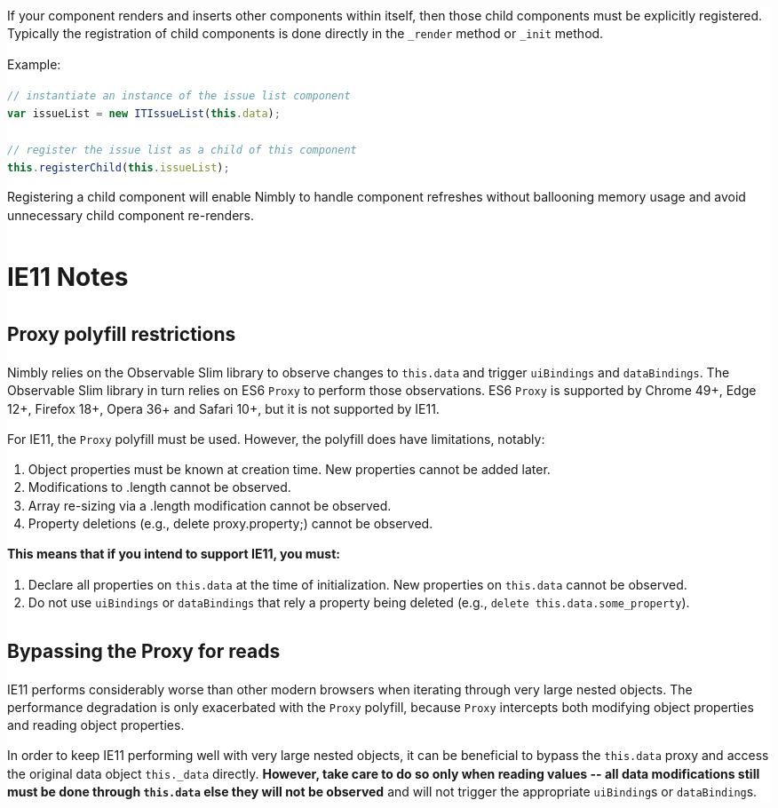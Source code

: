 If your component renders and inserts other components within itself, then those child components must be explicitly registered. Typically the registration of child components is done directly in the `_render` method or `_init` method.

Example:

```javascript
// instantiate an instance of the issue list component
var issueList = new ITIssueList(this.data);

// register the issue list as a child of this component
this.registerChild(this.issueList);
```

Registering a child component will enable Nimbly to handle component refreshes without ballooning memory usage and avoid unnecessary child component re-renders.

# IE11 Notes

## Proxy polyfill restrictions

Nimbly relies on the Observable Slim library to observe changes to `this.data` and trigger `uiBindings` and `dataBindings`. The Observable Slim library in turn relies on ES6 `Proxy` to perform those observations. ES6 `Proxy` is supported by Chrome 49+, Edge 12+, Firefox 18+, Opera 36+ and Safari 10+, but it is not supported by IE11.

For IE11, the `Proxy` polyfill must be used. However, the polyfill does have limitations, notably:

1. Object properties must be known at creation time. New properties cannot be added later.
2. Modifications to .length cannot be observed.
3. Array re-sizing via a .length modification cannot be observed.
4. Property deletions (e.g., delete proxy.property;) cannot be observed.

**This means that if you intend to support IE11, you must:**
1. Declare all properties on `this.data` at the time of initialization. New properties on `this.data` cannot be observed.
2. Do not use `uiBindings` or `dataBindings` that rely a property being deleted (e.g., `delete this.data.some_property`).

## Bypassing the Proxy for reads

IE11 performs considerably worse than other modern browsers when iterating through very large nested objects. The performance degradation is only exacerbated with the `Proxy` polyfill, because `Proxy` intercepts both modifying object properties and reading object properties.

In order to keep IE11 performing well with very large nested objects, it can be beneficial to bypass the `this.data` proxy and access the original data object `this._data` directly. **However, take care to do so only when reading values -- all data modifications still must be done through `this.data` else they will not be observed** and will not trigger the appropriate `uiBinding`s or `dataBinding`s.